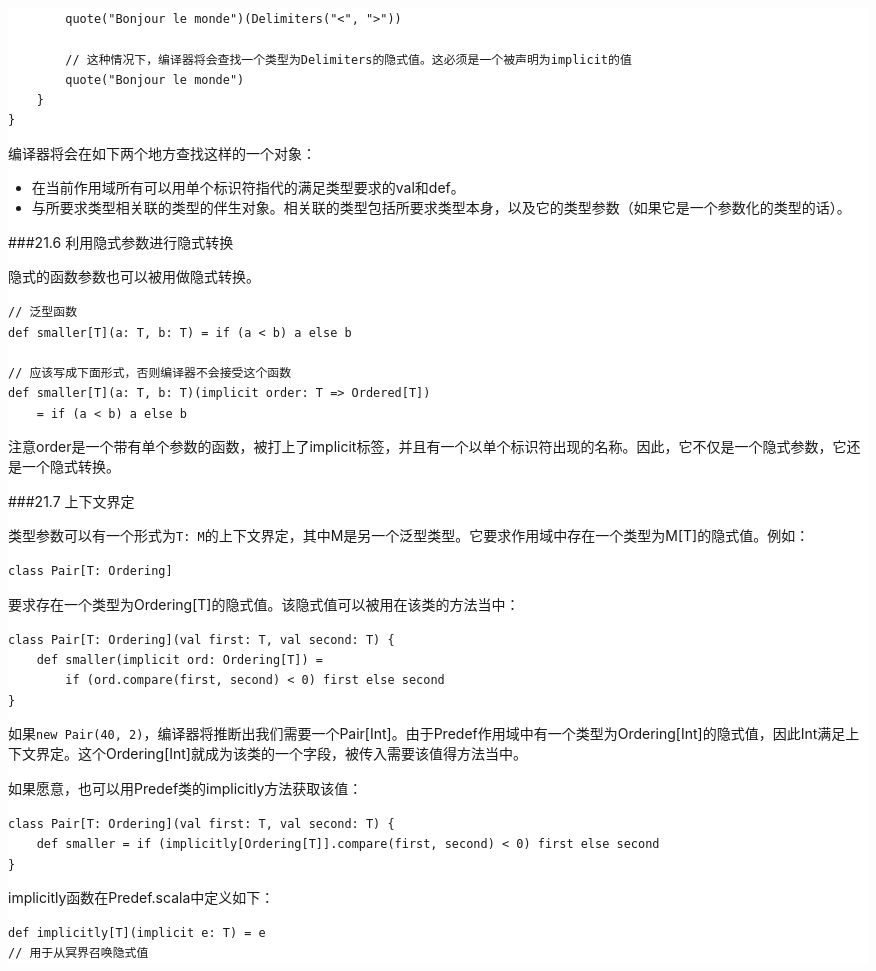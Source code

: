 ```
        quote("Bonjour le monde")(Delimiters("<", ">"))

        // 这种情况下，编译器将会查找一个类型为Delimiters的隐式值。这必须是一个被声明为implicit的值
        quote("Bonjour le monde")
    }
}
```

编译器将会在如下两个地方查找这样的一个对象：

- 在当前作用域所有可以用单个标识符指代的满足类型要求的val和def。
- 与所要求类型相关联的类型的伴生对象。相关联的类型包括所要求类型本身，以及它的类型参数（如果它是一个参数化的类型的话）。

###21.6 利用隐式参数进行隐式转换

隐式的函数参数也可以被用做隐式转换。

```
// 泛型函数
def smaller[T](a: T, b: T) = if (a < b) a else b

// 应该写成下面形式，否则编译器不会接受这个函数
def smaller[T](a: T, b: T)(implicit order: T => Ordered[T])
    = if (a < b) a else b
```

注意order是一个带有单个参数的函数，被打上了implicit标签，并且有一个以单个标识符出现的名称。因此，它不仅是一个隐式参数，它还是一个隐式转换。

###21.7 上下文界定

类型参数可以有一个形式为`T: M`的上下文界定，其中M是另一个泛型类型。它要求作用域中存在一个类型为M[T]的隐式值。例如：

```
class Pair[T: Ordering]
```

要求存在一个类型为Ordering[T]的隐式值。该隐式值可以被用在该类的方法当中：

```
class Pair[T: Ordering](val first: T, val second: T) {
    def smaller(implicit ord: Ordering[T]) =
        if (ord.compare(first, second) < 0) first else second
}
```

如果`new Pair(40, 2)`，编译器将推断出我们需要一个Pair[Int]。由于Predef作用域中有一个类型为Ordering[Int]的隐式值，因此Int满足上下文界定。这个Ordering[Int]就成为该类的一个字段，被传入需要该值得方法当中。

如果愿意，也可以用Predef类的implicitly方法获取该值：

```
class Pair[T: Ordering](val first: T, val second: T) {
    def smaller = if (implicitly[Ordering[T]].compare(first, second) < 0) first else second
}
```

implicitly函数在Predef.scala中定义如下：

```
def implicitly[T](implicit e: T) = e
// 用于从冥界召唤隐式值
```
